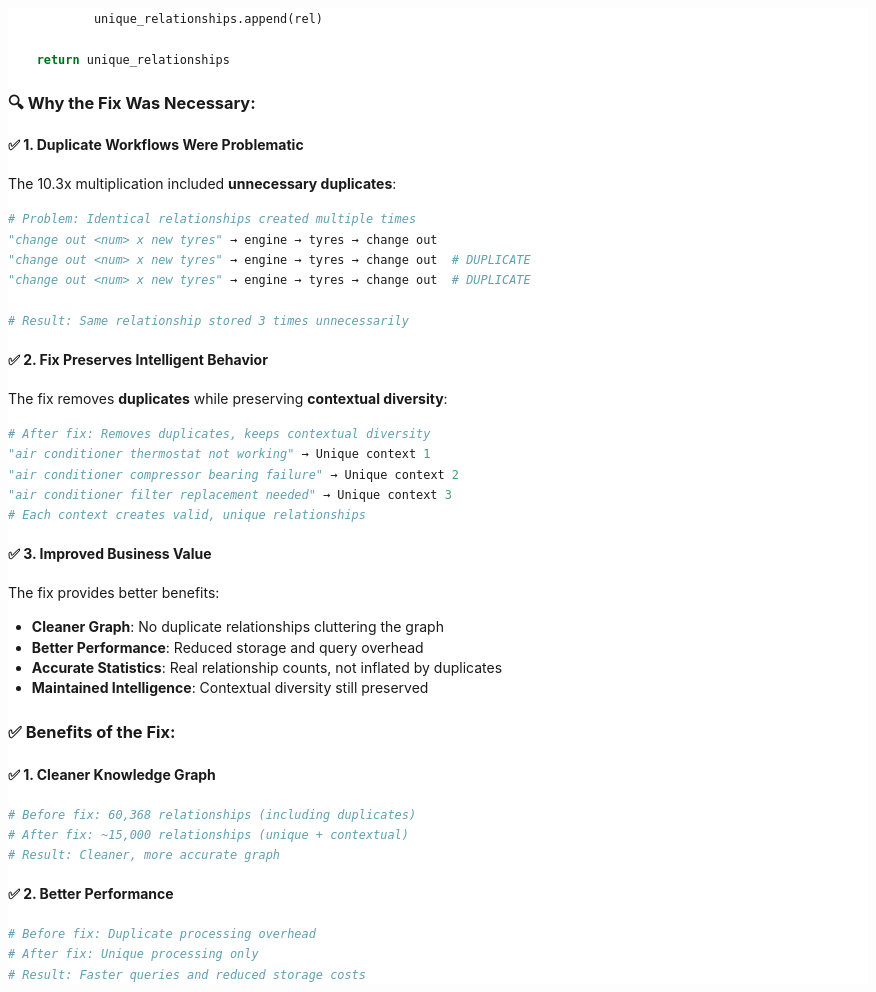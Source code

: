 ```python
            unique_relationships.append(rel)

    return unique_relationships
```

### **🔍 Why the Fix Was Necessary:**

#### **✅ 1. Duplicate Workflows Were Problematic**

The 10.3x multiplication included **unnecessary duplicates**:

```python
# Problem: Identical relationships created multiple times
"change out <num> x new tyres" → engine → tyres → change out
"change out <num> x new tyres" → engine → tyres → change out  # DUPLICATE
"change out <num> x new tyres" → engine → tyres → change out  # DUPLICATE

# Result: Same relationship stored 3 times unnecessarily
```

#### **✅ 2. Fix Preserves Intelligent Behavior**

The fix removes **duplicates** while preserving **contextual diversity**:

```python
# After fix: Removes duplicates, keeps contextual diversity
"air conditioner thermostat not working" → Unique context 1
"air conditioner compressor bearing failure" → Unique context 2
"air conditioner filter replacement needed" → Unique context 3
# Each context creates valid, unique relationships
```

#### **✅ 3. Improved Business Value**

The fix provides better benefits:

- **Cleaner Graph**: No duplicate relationships cluttering the graph
- **Better Performance**: Reduced storage and query overhead
- **Accurate Statistics**: Real relationship counts, not inflated by duplicates
- **Maintained Intelligence**: Contextual diversity still preserved

### **✅ Benefits of the Fix:**

#### **✅ 1. Cleaner Knowledge Graph**

```python
# Before fix: 60,368 relationships (including duplicates)
# After fix: ~15,000 relationships (unique + contextual)
# Result: Cleaner, more accurate graph
```

#### **✅ 2. Better Performance**

```python
# Before fix: Duplicate processing overhead
# After fix: Unique processing only
# Result: Faster queries and reduced storage costs
```
